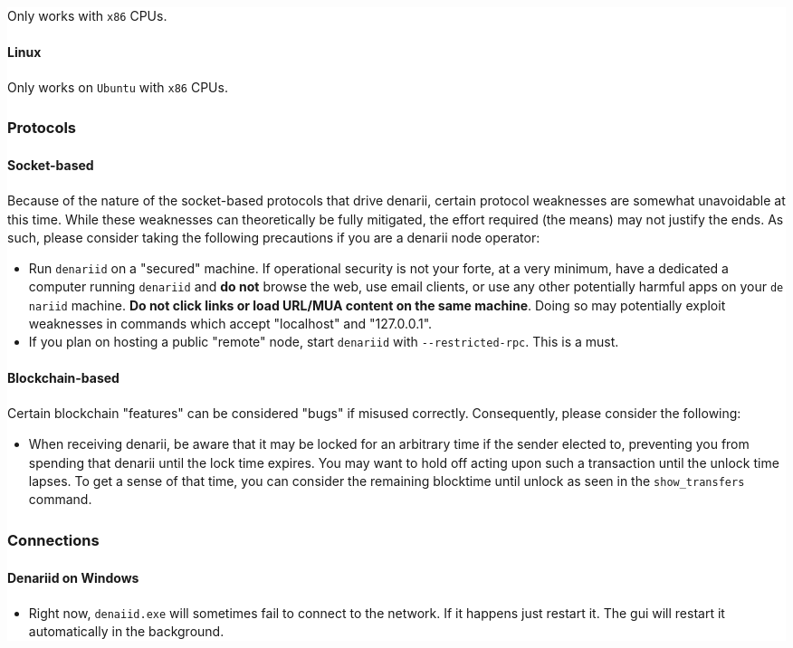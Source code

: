 Only works with `x86` CPUs.

#### Linux

Only works on `Ubuntu` with `x86` CPUs.

### Protocols

#### Socket-based

Because of the nature of the socket-based protocols that drive denarii, certain protocol weaknesses are somewhat unavoidable at this time. While these weaknesses can theoretically be fully mitigated, the effort required (the means) may not justify the ends. As such, please consider taking the following precautions if you are a denarii node operator:

- Run `denariid` on a "secured" machine. If operational security is not your forte, at a very minimum, have a dedicated a computer running `denariid` and **do not** browse the web, use email clients, or use any other potentially harmful apps on your `denariid` machine. **Do not click links or load URL/MUA content on the same machine**. Doing so may potentially exploit weaknesses in commands which accept "localhost" and "127.0.0.1".
- If you plan on hosting a public "remote" node, start `denariid` with `--restricted-rpc`. This is a must.

#### Blockchain-based

Certain blockchain "features" can be considered "bugs" if misused correctly. Consequently, please consider the following:

- When receiving denarii, be aware that it may be locked for an arbitrary time if the sender elected to, preventing you from spending that denarii until the lock time expires. You may want to hold off acting upon such a transaction until the unlock time lapses. To get a sense of that time, you can consider the remaining blocktime until unlock as seen in the `show_transfers` command.

### Connections

#### Denariid on Windows

- Right now, `denaiid.exe` will sometimes fail to connect to the network. If it happens just restart it. The gui will restart it automatically in the background.
